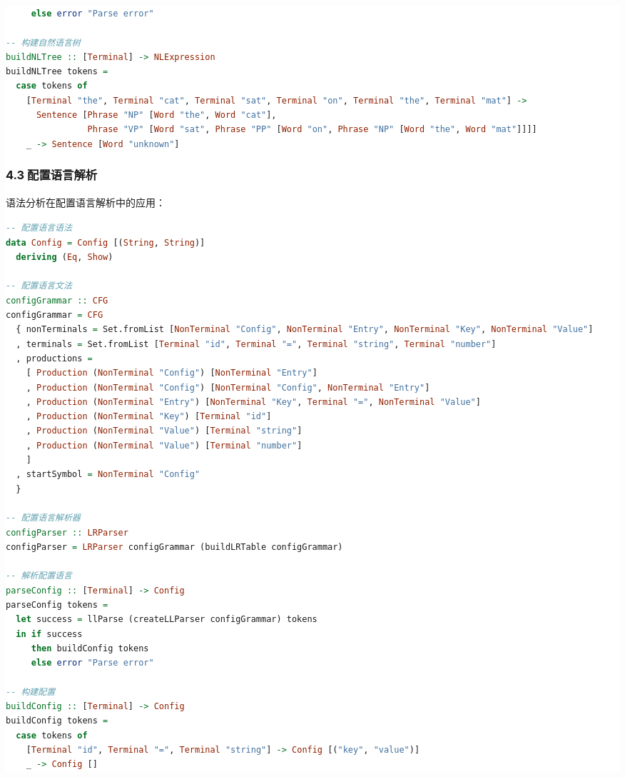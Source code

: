 ```haskell
     else error "Parse error"

-- 构建自然语言树
buildNLTree :: [Terminal] -> NLExpression
buildNLTree tokens = 
  case tokens of
    [Terminal "the", Terminal "cat", Terminal "sat", Terminal "on", Terminal "the", Terminal "mat"] ->
      Sentence [Phrase "NP" [Word "the", Word "cat"], 
                Phrase "VP" [Word "sat", Phrase "PP" [Word "on", Phrase "NP" [Word "the", Word "mat"]]]]
    _ -> Sentence [Word "unknown"]
```

### 4.3 配置语言解析

语法分析在配置语言解析中的应用：

```haskell
-- 配置语言语法
data Config = Config [(String, String)]
  deriving (Eq, Show)

-- 配置语言文法
configGrammar :: CFG
configGrammar = CFG
  { nonTerminals = Set.fromList [NonTerminal "Config", NonTerminal "Entry", NonTerminal "Key", NonTerminal "Value"]
  , terminals = Set.fromList [Terminal "id", Terminal "=", Terminal "string", Terminal "number"]
  , productions = 
    [ Production (NonTerminal "Config") [NonTerminal "Entry"]
    , Production (NonTerminal "Config") [NonTerminal "Config", NonTerminal "Entry"]
    , Production (NonTerminal "Entry") [NonTerminal "Key", Terminal "=", NonTerminal "Value"]
    , Production (NonTerminal "Key") [Terminal "id"]
    , Production (NonTerminal "Value") [Terminal "string"]
    , Production (NonTerminal "Value") [Terminal "number"]
    ]
  , startSymbol = NonTerminal "Config"
  }

-- 配置语言解析器
configParser :: LRParser
configParser = LRParser configGrammar (buildLRTable configGrammar)

-- 解析配置语言
parseConfig :: [Terminal] -> Config
parseConfig tokens = 
  let success = llParse (createLLParser configGrammar) tokens
  in if success
     then buildConfig tokens
     else error "Parse error"

-- 构建配置
buildConfig :: [Terminal] -> Config
buildConfig tokens = 
  case tokens of
    [Terminal "id", Terminal "=", Terminal "string"] -> Config [("key", "value")]
    _ -> Config []
```

